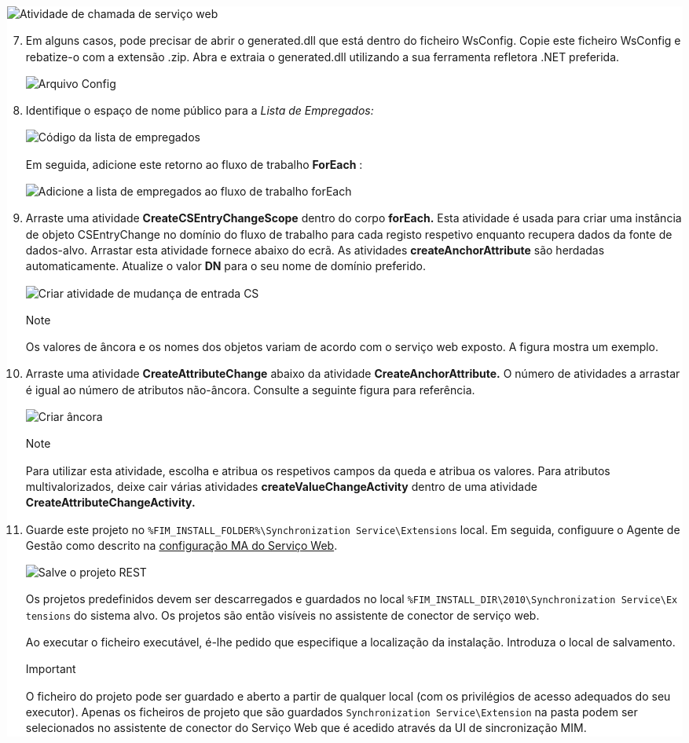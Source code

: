    ![Atividade de chamada de serviço web](media/microsoft-identity-manager-2016-ma-ws-restgeneric/foreach.png)

7. Em alguns casos, pode precisar de abrir o generated.dll que está dentro do ficheiro WsConfig. Copie este ficheiro WsConfig e rebatize-o com a extensão .zip. Abra e extraia o generated.dll utilizando a sua ferramenta refletora .NET preferida.

   ![Arquivo Config](media/microsoft-identity-manager-2016-ma-ws-restgeneric/config-files.png)

8. Identifique o espaço de nome público para a _Lista de Empregados:_

    ![Código da lista de empregados](media/microsoft-identity-manager-2016-ma-ws-restgeneric/employee-list-code.png)

    Em seguida, adicione este retorno ao fluxo de trabalho **ForEach** :

    ![Adicione a lista de empregados ao fluxo de trabalho forEach](media/microsoft-identity-manager-2016-ma-ws-restgeneric/foreach-employee-list.png)

9. Arraste uma atividade **CreateCSEntryChangeScope** dentro do corpo **forEach.** Esta atividade é usada para criar uma instância de objeto CSEntryChange no domínio do fluxo de trabalho para cada registo respetivo enquanto recupera dados da fonte de dados-alvo. Arrastar esta atividade fornece abaixo do ecrã. As atividades **createAnchorAttribute** são herdadas automaticamente. Atualize o valor **DN** para o seu nome de domínio preferido.

    ![Criar atividade de mudança de entrada CS](media/microsoft-identity-manager-2016-ma-ws-restgeneric/createcsentry.png)

    >[!NOTE]
    >Os valores de âncora e os nomes dos objetos variam de acordo com o serviço web exposto. A figura mostra um exemplo.

10. Arraste uma atividade **CreateAttributeChange** abaixo da atividade **CreateAnchorAttribute.** O número de atividades a arrastar é igual ao número de atributos não-âncora. Consulte a seguinte figura para referência.

    ![Criar âncora](media/microsoft-identity-manager-2016-ma-ws-restgeneric/create-anchor-attribute.png)

    >[!NOTE]
    >Para utilizar esta atividade, escolha e atribua os respetivos campos da queda e atribua os valores. Para atributos multivalorizados, deixe cair várias atividades **createValueChangeActivity** dentro de uma atividade **CreateAttributeChangeActivity.**

11. Guarde este projeto no `%FIM_INSTALL_FOLDER%\Synchronization Service\Extensions` local. Em seguida, configuure o Agente de Gestão como descrito na [configuração MA do Serviço Web](microsoft-identity-manager-2016-ma-ws-maconfig.md).

    ![Salve o projeto REST](media/microsoft-identity-manager-2016-ma-ws-restgeneric/sample-rest.png)
    
    Os projetos predefinidos devem ser descarregados e guardados no local `%FIM_INSTALL_DIR\2010\Synchronization Service\Extensions` do sistema alvo. Os projetos são então visíveis no assistente de conector de serviço web.
    
    Ao executar o ficheiro executável, é-lhe pedido que especifique a localização da instalação. Introduza o local de salvamento.
    
    >[!IMPORTANT]
    >O ficheiro do projeto pode ser guardado e aberto a partir de qualquer local (com os privilégios de acesso adequados do seu executor). Apenas os ficheiros de projeto que são guardados `Synchronization Service\Extension` na pasta podem ser selecionados no assistente de conector do Serviço Web que é acedido através da UI de sincronização MIM.
    
